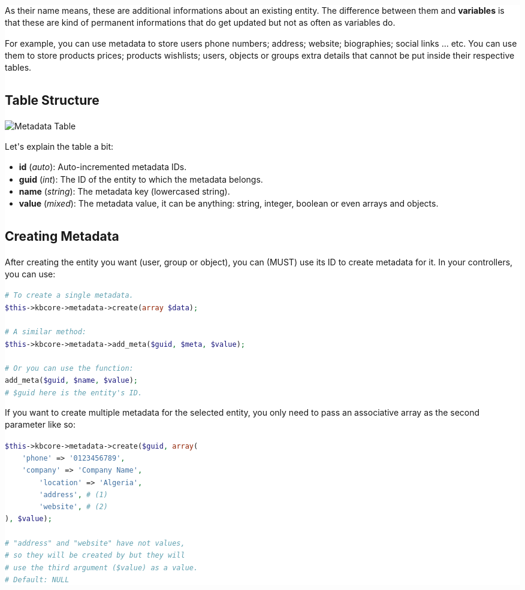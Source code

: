 As their name means, these are additional informations about an existing entity. The difference between them and **variables** is that these are kind of permanent informations that do get updated but not as often as variables do.

For example, you can use metadata to store users phone numbers; address; website; biographies; social links ... etc.
You can use them to store products prices; products wishlists; users, objects or groups extra details that cannot be put inside their respective tables.

## Table Structure

![Metadata Table](https://raw.githubusercontent.com/bkader/skeleton/master/docs/table_metadata.png)

Let's explain the table a bit:

* **id** (*auto*): Auto-incremented metadata IDs.
* **guid** (*int*): The ID of the entity to which the metadata belongs.
* **name** (*string*): The metadata key (lowercased string).
* **value** (*mixed*): The metadata value, it can be anything: string, integer, boolean or even arrays and objects.

## Creating Metadata

After creating the entity you want (user, group or object), you can (MUST) use its ID to create metadata for it. In your controllers, you can use:

```php
# To create a single metadata.
$this->kbcore->metadata->create(array $data);

# A similar method:
$this->kbcore->metadata->add_meta($guid, $meta, $value);

# Or you can use the function:
add_meta($guid, $name, $value);
# $guid here is the entity's ID.
```

If you want to create multiple metadata for the selected entity, you only need to pass an associative array as the second parameter like so:

```php
$this->kbcore->metadata->create($guid, array(
	'phone' => '0123456789',
	'company' => 'Company Name',
		'location' => 'Algeria',
		'address', # (1)
		'website', # (2)
), $value);

# "address" and "website" have not values,
# so they will be created by but they will
# use the third argument ($value) as a value.
# Default: NULL
```
